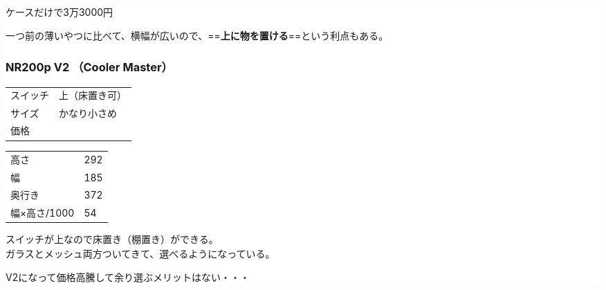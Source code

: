 ケースだけで3万3000円

一つ前の薄いやつに比べて、横幅が広いので、==**上に物を置ける**==という利点もある。

  

  

  

### NR200p V2 （Cooler Master）

|   |   |
|---|---|
|スイッチ|上（床置き可）|
|サイズ|かなり小さめ|
|価格||

|   |   |
|---|---|
|高さ|292|
|幅|185|
|奥行き|372|
|幅×高さ/1000|54|

スイッチが上なので床置き（棚置き）ができる。  
ガラスとメッシュ両方ついてきて、選べるようになっている。  

V2になって価格高騰して余り選ぶメリットはない・・・